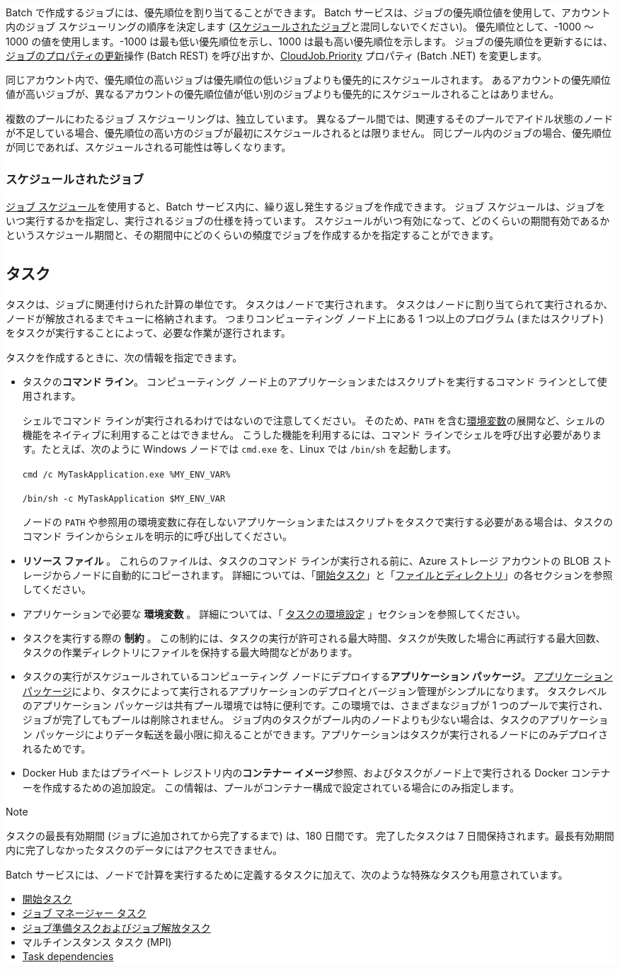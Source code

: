 Batch で作成するジョブには、優先順位を割り当てることができます。 Batch サービスは、ジョブの優先順位値を使用して、アカウント内のジョブ スケジューリングの順序を決定します ([スケジュールされたジョブ](#scheduled-jobs)と混同しないでください)。 優先順位として、-1000 ～ 1000 の値を使用します。-1000 は最も低い優先順位を示し、1000 は最も高い優先順位を示します。 ジョブの優先順位を更新するには、[ジョブのプロパティの更新][rest_update_job]操作 (Batch REST) を呼び出すか、[CloudJob.Priority][net_cloudjob_priority] プロパティ (Batch .NET) を変更します。

同じアカウント内で、優先順位の高いジョブは優先順位の低いジョブよりも優先的にスケジュールされます。 あるアカウントの優先順位値が高いジョブが、異なるアカウントの優先順位値が低い別のジョブよりも優先的にスケジュールされることはありません。

複数のプールにわたるジョブ スケジューリングは、独立しています。 異なるプール間では、関連するそのプールでアイドル状態のノードが不足している場合、優先順位の高い方のジョブが最初にスケジュールされるとは限りません。 同じプール内のジョブの場合、優先順位が同じであれば、スケジュールされる可能性は等しくなります。

### <a name="scheduled-jobs"></a>スケジュールされたジョブ

[ジョブ スケジュール][rest_job_schedules]を使用すると、Batch サービス内に、繰り返し発生するジョブを作成できます。 ジョブ スケジュールは、ジョブをいつ実行するかを指定し、実行されるジョブの仕様を持っています。 スケジュールがいつ有効になって、どのくらいの期間有効であるかというスケジュール期間と、その期間中にどのくらいの頻度でジョブを作成するかを指定することができます。

## <a name="task"></a>タスク

タスクは、ジョブに関連付けられた計算の単位です。 タスクはノードで実行されます。 タスクはノードに割り当てられて実行されるか、ノードが解放されるまでキューに格納されます。 つまりコンピューティング ノード上にある 1 つ以上のプログラム (またはスクリプト) をタスクが実行することによって、必要な作業が遂行されます。

タスクを作成するときに、次の情報を指定できます。

* タスクの**コマンド ライン**。 コンピューティング ノード上のアプリケーションまたはスクリプトを実行するコマンド ラインとして使用されます。

    シェルでコマンド ラインが実行されるわけではないので注意してください。 そのため、`PATH` を含む[環境変数](#environment-settings-for-tasks)の展開など、シェルの機能をネイティブに利用することはできません。 こうした機能を利用するには、コマンド ラインでシェルを呼び出す必要があります。たとえば、次のように Windows ノードでは `cmd.exe` を、Linux では `/bin/sh` を起動します。

    `cmd /c MyTaskApplication.exe %MY_ENV_VAR%`

    `/bin/sh -c MyTaskApplication $MY_ENV_VAR`

    ノードの `PATH` や参照用の環境変数に存在しないアプリケーションまたはスクリプトをタスクで実行する必要がある場合は、タスクのコマンド ラインからシェルを明示的に呼び出してください。
* **リソース ファイル** 。 これらのファイルは、タスクのコマンド ラインが実行される前に、Azure ストレージ アカウントの BLOB ストレージからノードに自動的にコピーされます。 詳細については、「[開始タスク](#start-task)」と「[ファイルとディレクトリ](#files-and-directories)」の各セクションを参照してください。
* アプリケーションで必要な **環境変数** 。 詳細については、「 [タスクの環境設定](#environment-settings-for-tasks) 」セクションを参照してください。
* タスクを実行する際の **制約** 。 この制約には、タスクの実行が許可される最大時間、タスクが失敗した場合に再試行する最大回数、タスクの作業ディレクトリにファイルを保持する最大時間などがあります。
* タスクの実行がスケジュールされているコンピューティング ノードにデプロイする**アプリケーション パッケージ**。 [アプリケーション パッケージ](#application-packages)により、タスクによって実行されるアプリケーションのデプロイとバージョン管理がシンプルになります。 タスクレベルのアプリケーション パッケージは共有プール環境では特に便利です。この環境では、さまざまなジョブが 1 つのプールで実行され、ジョブが完了してもプールは削除されません。 ジョブ内のタスクがプール内のノードよりも少ない場合は、タスクのアプリケーション パッケージによりデータ転送を最小限に抑えることができます。アプリケーションはタスクが実行されるノードにのみデプロイされるためです。
* Docker Hub またはプライベート レジストリ内の**コンテナー イメージ**参照、およびタスクがノード上で実行される Docker コンテナーを作成するための追加設定。 この情報は、プールがコンテナー構成で設定されている場合にのみ指定します。

> [!NOTE]
> タスクの最長有効期間 (ジョブに追加されてから完了するまで) は、180 日間です。 完了したタスクは 7 日間保持されます。最長有効期間内に完了しなかったタスクのデータにはアクセスできません。

Batch サービスには、ノードで計算を実行するために定義するタスクに加えて、次のような特殊なタスクも用意されています。

* [開始タスク](#start-task)
* [ジョブ マネージャー タスク](#job-manager-task)
* [ジョブ準備タスクおよびジョブ解放タスク](#job-preparation-and-release-tasks)
* マルチインスタンス タスク (MPI)
* [Task dependencies](#task-dependencies)


[1]: ./media/batch-api-basics/node-folder-structure.png
[azure_storage]: https://azure.microsoft.com/services/storage/
[batch_forum]: https://social.msdn.microsoft.com/Forums/en-US/home?forum=azurebatch
[cloud_service_sizes]: ../cloud-services/cloud-services-sizes-specs.md
[msmpi]: https://msdn.microsoft.com/library/bb524831.aspx
[github_samples]: https://github.com/Azure/azure-batch-samples
[github_sample_taskdeps]:  https://github.com/Azure/azure-batch-samples/tree/master/CSharp/ArticleProjects/TaskDependencies
[batch_labs]: https://azure.github.io/BatchExplorer/
[batch_net_api]: https://msdn.microsoft.com/library/azure/mt348682.aspx
[msdn_env_vars]: https://msdn.microsoft.com/library/azure/mt743623.aspx
[net_cloudjob_jobmanagertask]: https://msdn.microsoft.com/library/azure/microsoft.azure.batch.cloudjob.jobmanagertask.aspx
[net_cloudjob_priority]: https://msdn.microsoft.com/library/azure/microsoft.azure.batch.cloudjob.priority.aspx
[net_cloudpool_starttask]: https://msdn.microsoft.com/library/azure/microsoft.azure.batch.cloudpool.starttask.aspx
[net_cloudtask_env]: https://msdn.microsoft.com/library/azure/microsoft.azure.batch.cloudtask.environmentsettings.aspx
[net_create_cert]: https://msdn.microsoft.com/library/azure/microsoft.azure.batch.certificateoperations.createcertificate.aspx
[net_create_user]: https://msdn.microsoft.com/library/azure/microsoft.azure.batch.computenode.createcomputenodeuser.aspx
[net_getfile_node]: https://msdn.microsoft.com/library/azure/microsoft.azure.batch.computenode.getnodefile.aspx
[net_getfile_task]: https://msdn.microsoft.com/library/azure/microsoft.azure.batch.cloudtask.getnodefile.aspx
[net_job_env]: https://msdn.microsoft.com/library/azure/microsoft.azure.batch.cloudjob.commonenvironmentsettings.aspx
[net_multiinstancesettings]: https://msdn.microsoft.com/library/azure/microsoft.azure.batch.multiinstancesettings.aspx
[net_onalltaskscomplete]: https://msdn.microsoft.com/library/azure/microsoft.azure.batch.cloudjob.onalltaskscomplete.aspx
[net_rdp]: https://msdn.microsoft.com/library/azure/microsoft.azure.batch.computenode.getrdpfile.aspx
[net_reboot]: https://msdn.microsoft.com/library/azure/mt631495.aspx
[net_reimage]: https://msdn.microsoft.com/library/azure/mt631496.aspx
[net_remove]: https://msdn.microsoft.com/library/azure/microsoft.azure.batch.pooloperations.removefrompoolasync.aspx
[net_offline]: https://msdn.microsoft.com/library/azure/microsoft.azure.batch.computenode.disableschedulingasync.aspx
[net_online]: https://msdn.microsoft.com/library/azure/microsoft.azure.batch.computenode.enableschedulingasync.aspx
[net_offline_option]: https://msdn.microsoft.com/library/azure/microsoft.azure.batch.common.disablecomputenodeschedulingoption.aspx
[net_rdpfile]: https://msdn.microsoft.com/library/azure/Mt272127.aspx
[vnet]: https://msdn.microsoft.com/library/azure/dn820174.aspx#bk_netconf
[py_add_user]: https://docs.microsoft.com/azure/python/
[batch_rest_api]: https://msdn.microsoft.com/library/azure/Dn820158.aspx
[rest_add_job]: https://msdn.microsoft.com/library/azure/mt282178.aspx
[rest_add_pool]: https://msdn.microsoft.com/library/azure/dn820174.aspx
[rest_add_cert]: https://msdn.microsoft.com/library/azure/dn820169.aspx
[rest_add_task]: https://msdn.microsoft.com/library/azure/dn820105.aspx
[rest_create_user]: https://msdn.microsoft.com/library/azure/dn820137.aspx
[rest_get_task_info]: https://msdn.microsoft.com/library/azure/dn820133.aspx
[rest_job_schedules]: https://msdn.microsoft.com/library/azure/mt282179.aspx
[rest_multiinstance]: https://msdn.microsoft.com/library/azure/mt637905.aspx
[rest_multiinstancesettings]: https://msdn.microsoft.com/library/azure/dn820105.aspx#multiInstanceSettings
[rest_update_job]: https://msdn.microsoft.com/library/azure/dn820162.aspx
[rest_rdp]: https://msdn.microsoft.com/library/azure/dn820120.aspx
[rest_reboot]: https://msdn.microsoft.com/library/azure/dn820171.aspx
[rest_reimage]: https://msdn.microsoft.com/library/azure/dn820157.aspx
[rest_remove]: https://msdn.microsoft.com/library/azure/dn820194.aspx
[rest_offline]: https://msdn.microsoft.com/library/azure/mt637904.aspx
[rest_online]: https://msdn.microsoft.com/library/azure/mt637907.aspx
[vm_marketplace]: https://azure.microsoft.com/marketplace/virtual-machines/